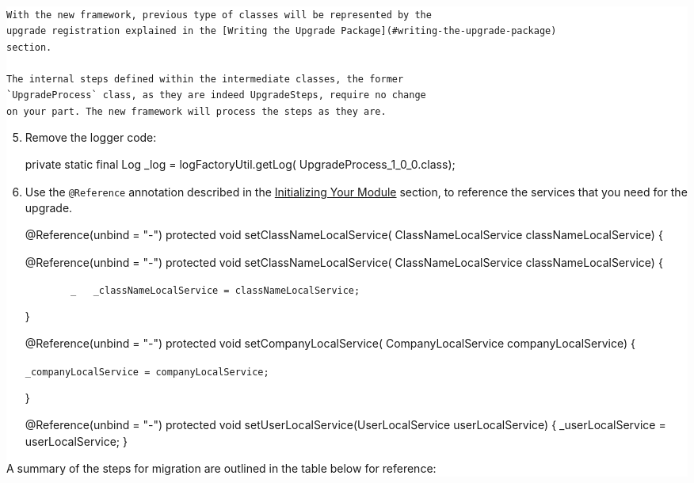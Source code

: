     With the new framework, previous type of classes will be represented by the 
    upgrade registration explained in the [Writing the Upgrade Package](#writing-the-upgrade-package) 
    section.

    The internal steps defined within the intermediate classes, the former 
    `UpgradeProcess` class, as they are indeed UpgradeSteps, require no change
    on your part. The new framework will process the steps as they are.

5.  Remove the logger code:

    private static final Log _log = logFactoryUtil.getLog(
        UpgradeProcess_1_0_0.class);

6.  Use the `@Reference` annotation described in the [Initializing Your Module](#initializing-your-module)
    section, to reference the services that you need for the upgrade. 

    @Reference(unbind = "-")
    protected void setClassNameLocalService(
        ClassNameLocalService classNameLocalService) {
    
    @Reference(unbind = "-")
            protected void setClassNameLocalService(
                ClassNameLocalService classNameLocalService) {
          
                _	_classNameLocalService = classNameLocalService;
    }
    
    @Reference(unbind = "-")
    protected void setCompanyLocalService(
        CompanyLocalService companyLocalService) {
    
        _companyLocalService = companyLocalService;
    }
    
    @Reference(unbind = "-")
    protected void setUserLocalService(UserLocalService userLocalService) {
        _userLocalService = userLocalService;
    }

A summary of the steps for migration are outlined in the table below for 
reference:

<style>
.lego-image {
	max-height: 100%;
	max-width: 100%;
}
.max-960 {
	margin: 0 auto;
	max-width: 960px;
}
.no-max
.max-960 {
	max-width: none;
}
.metadata-guidelines-table td {
	border-bottom: 1px solid;
	border-top: 1px solid;
	padding: 10px;
}
.table-header {
	font-weight: bold;
}
.table-header.second {
	width: 70%;
}
.left-header {
	border-right: 1px solid;